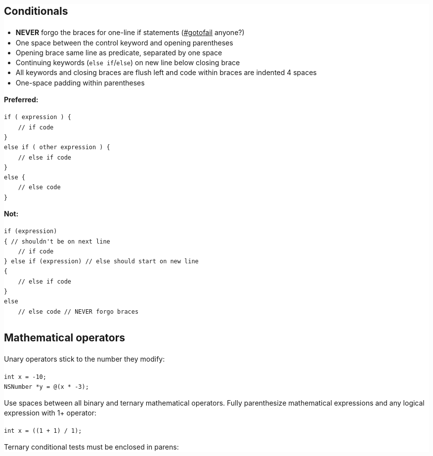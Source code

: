 ## Conditionals

- **NEVER** forgo the braces for one-line if statements ([#gotofail](https://www.imperialviolet.org/2014/02/22/applebug.html) anyone?)
- One space between the control keyword and opening parentheses
- Opening brace same line as predicate, separated by one space
- Continuing keywords (`else if`/`else`) on new line below closing brace
- All keywords and closing braces are flush left and code within braces are indented 4 spaces
- One-space padding within parentheses

**Preferred:**

```objc
if ( expression ) {
    // if code
}
else if ( other expression ) {
    // else if code
}
else {
    // else code
}
```

**Not:**

```objc
if (expression)
{ // shouldn't be on next line
    // if code
} else if (expression) // else should start on new line
{
    // else if code
}
else
    // else code // NEVER forgo braces
```

## Mathematical operators

Unary operators stick to the number they modify:

```objc
int x = -10;
NSNumber *y = @(x * -3);
```

Use spaces between all binary and ternary mathematical operators. Fully parenthesize mathematical expressions and any logical expression with 1+ operator:

```objc
int x = ((1 + 1) / 1);
```

Ternary conditional tests must be enclosed in parens:
